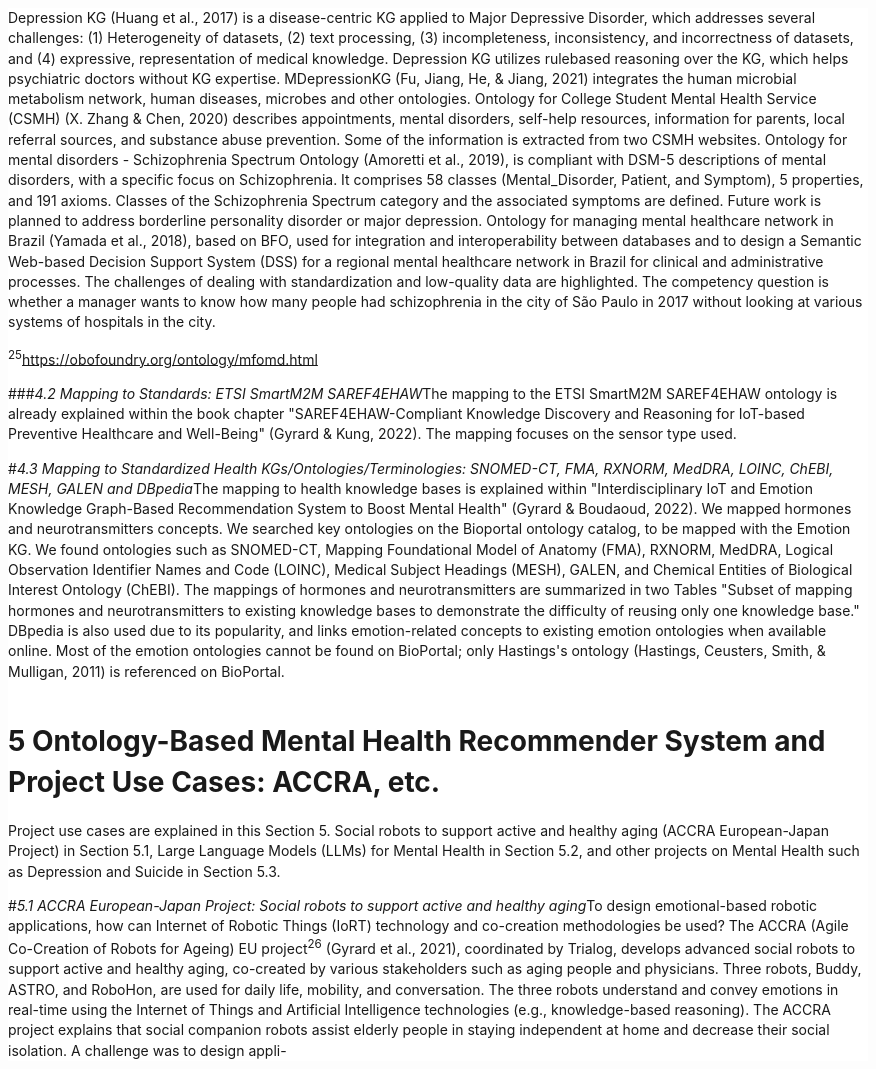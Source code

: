 Depression KG (Huang et al., 2017) is a disease-centric KG applied to Major Depressive Disorder, which addresses several challenges: (1) Heterogeneity of datasets, (2) text processing, (3) incompleteness, inconsistency, and incorrectness of datasets, and (4) expressive, representation of medical knowledge. Depression KG utilizes rulebased reasoning over the KG, which helps psychiatric doctors without KG expertise. MDepressionKG (Fu, Jiang, He, & Jiang, 2021) integrates the human microbial metabolism network, human diseases, microbes and other ontologies. Ontology for College Student Mental Health Service (CSMH) (X. Zhang & Chen, 2020) describes appointments, mental disorders, self-help resources, information for parents, local referral sources, and substance abuse prevention. Some of the information is extracted from two CSMH websites. Ontology for mental disorders - Schizophrenia Spectrum Ontology (Amoretti et al., 2019), is compliant with DSM-5 descriptions of mental disorders, with a specific focus on Schizophrenia. It comprises 58 classes (Mental\_Disorder, Patient, and Symptom), 5 properties, and 191 axioms. Classes of the Schizophrenia Spectrum category and the associated symptoms are defined. Future work is planned to address borderline personality disorder or major depression. Ontology for managing mental healthcare network in Brazil (Yamada et al., 2018), based on BFO, used for integration and interoperability between databases and to design a Semantic Web-based Decision Support System (DSS) for a regional mental healthcare network in Brazil for clinical and administrative processes. The challenges of dealing with standardization and low-quality data are highlighted. The competency question is whether a manager wants to know how many people had schizophrenia in the city of São Paulo in 2017 without looking at various systems of hospitals in the city.

<sup>25</sup>https://obofoundry.org/ontology/mfomd.html

###*4.2 Mapping to Standards: ETSI SmartM2M SAREF4EHAW*The mapping to the ETSI SmartM2M SAREF4EHAW ontology is already explained within the book chapter "SAREF4EHAW-Compliant Knowledge Discovery and Reasoning for IoT-based Preventive Healthcare and Well-Being" (Gyrard & Kung, 2022). The mapping focuses on the sensor type used.

#*4.3 Mapping to Standardized Health KGs/Ontologies/Terminologies: SNOMED-CT, FMA, RXNORM, MedDRA, LOINC, ChEBI, MESH, GALEN and DBpedia*The mapping to health knowledge bases is explained within "Interdisciplinary IoT and Emotion Knowledge Graph-Based Recommendation System to Boost Mental Health" (Gyrard & Boudaoud, 2022). We mapped hormones and neurotransmitters concepts. We searched key ontologies on the Bioportal ontology catalog, to be mapped with the Emotion KG. We found ontologies such as SNOMED-CT, Mapping Foundational Model of Anatomy (FMA), RXNORM, MedDRA, Logical Observation Identifier Names and Code (LOINC), Medical Subject Headings (MESH), GALEN, and Chemical Entities of Biological Interest Ontology (ChEBI). The mappings of hormones and neurotransmitters are summarized in two Tables "Subset of mapping hormones and neurotransmitters to existing knowledge bases to demonstrate the difficulty of reusing only one knowledge base." DBpedia is also used due to its popularity, and links emotion-related concepts to existing emotion ontologies when available online. Most of the emotion ontologies cannot be found on BioPortal; only Hastings's ontology (Hastings, Ceusters, Smith, & Mulligan, 2011) is referenced on BioPortal.

# 5 Ontology-Based Mental Health Recommender System and Project Use Cases: ACCRA, etc.

Project use cases are explained in this Section 5. Social robots to support active and healthy aging (ACCRA European-Japan Project) in Section 5.1, Large Language Models (LLMs) for Mental Health in Section 5.2, and other projects on Mental Health such as Depression and Suicide in Section 5.3.

#*5.1 ACCRA European-Japan Project: Social robots to support active and healthy aging*To design emotional-based robotic applications, how can Internet of Robotic Things (IoRT) technology and co-creation methodologies be used? The ACCRA (Agile Co-Creation of Robots for Ageing) EU project<sup>26</sup> (Gyrard et al., 2021), coordinated by Trialog, develops advanced social robots to support active and healthy aging, co-created by various stakeholders such as aging people and physicians. Three robots, Buddy, ASTRO, and RoboHon, are used for daily life, mobility, and conversation. The three robots understand and convey emotions in real-time using the Internet of Things and Artificial Intelligence technologies (e.g., knowledge-based reasoning). The ACCRA project explains that social companion robots assist elderly people in staying independent at home and decrease their social isolation. A challenge was to design appli-
